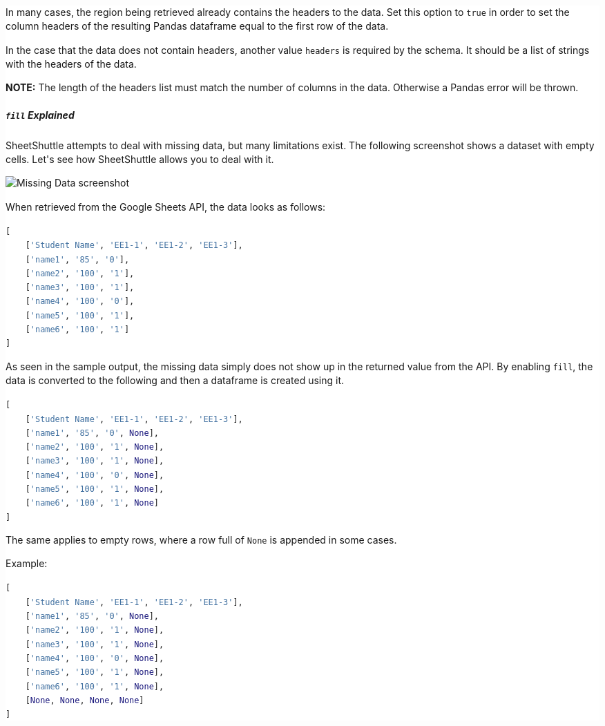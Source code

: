 In many cases, the region being retrieved already contains the headers to the
data. Set this option to `true` in order to set the column headers of the
resulting Pandas dataframe equal to the first row of the data.

In the case that the data does not contain headers, another value `headers` is
required by the schema. It should be a list of strings with the headers of the
data.

**NOTE:** The length of the headers list must match the number of columns in the
data. Otherwise a Pandas error will be thrown.

##### `fill` Explained

SheetShuttle attempts to deal with missing data, but many limitations exist. The
following screenshot shows a dataset with empty cells. Let's see how
SheetShuttle allows you to deal with it.

![Missing Data screenshot](../images/missing_data1.png)

When retrieved from the Google Sheets API, the data looks as follows:

```python
[
    ['Student Name', 'EE1-1', 'EE1-2', 'EE1-3'],
    ['name1', '85', '0'],
    ['name2', '100', '1'],
    ['name3', '100', '1'],
    ['name4', '100', '0'],
    ['name5', '100', '1'],
    ['name6', '100', '1']
]
```

As seen in the sample output, the missing data simply does not show up in the
returned value from the API. By enabling `fill`, the data is converted to the
following and then a dataframe is created using it.

```python
[
    ['Student Name', 'EE1-1', 'EE1-2', 'EE1-3'],
    ['name1', '85', '0', None],
    ['name2', '100', '1', None],
    ['name3', '100', '1', None],
    ['name4', '100', '0', None],
    ['name5', '100', '1', None],
    ['name6', '100', '1', None]
]
```

The same applies to empty rows, where a row full of `None` is appended in some cases.

Example:

```python
[
    ['Student Name', 'EE1-1', 'EE1-2', 'EE1-3'],
    ['name1', '85', '0', None],
    ['name2', '100', '1', None],
    ['name3', '100', '1', None],
    ['name4', '100', '0', None],
    ['name5', '100', '1', None],
    ['name6', '100', '1', None],
    [None, None, None, None]
]
```
